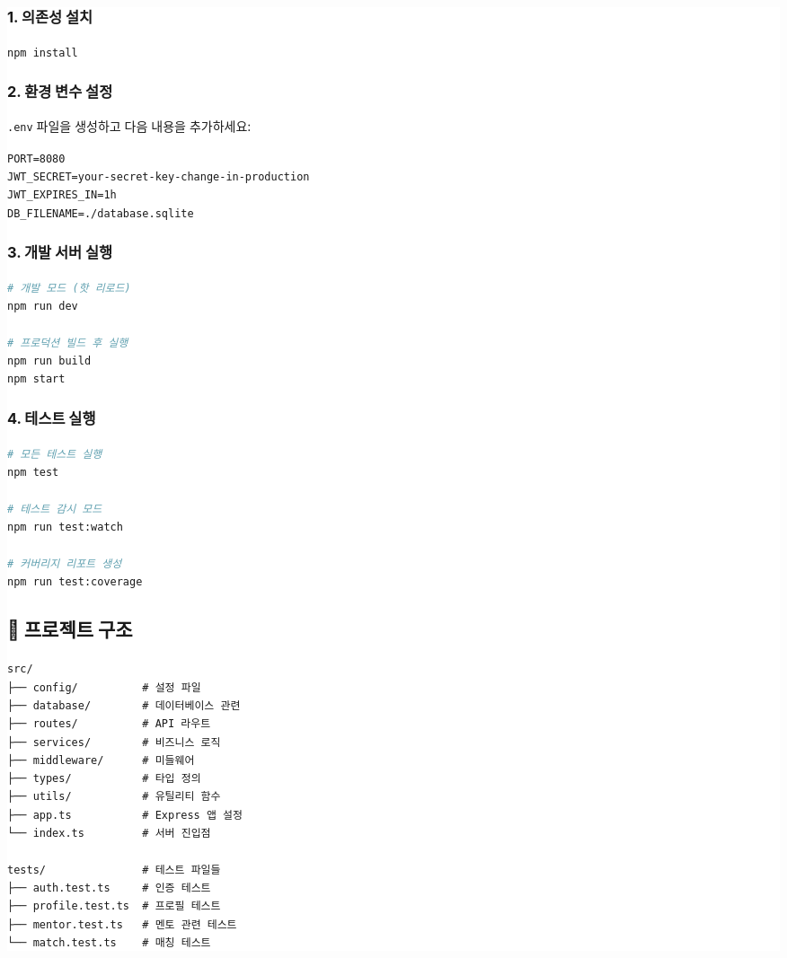 ### 1. 의존성 설치

```bash
npm install
```

### 2. 환경 변수 설정

`.env` 파일을 생성하고 다음 내용을 추가하세요:

```env
PORT=8080
JWT_SECRET=your-secret-key-change-in-production
JWT_EXPIRES_IN=1h
DB_FILENAME=./database.sqlite
```

### 3. 개발 서버 실행

```bash
# 개발 모드 (핫 리로드)
npm run dev

# 프로덕션 빌드 후 실행
npm run build
npm start
```

### 4. 테스트 실행

```bash
# 모든 테스트 실행
npm test

# 테스트 감시 모드
npm run test:watch

# 커버리지 리포트 생성
npm run test:coverage
```

## 📁 프로젝트 구조

```
src/
├── config/          # 설정 파일
├── database/        # 데이터베이스 관련
├── routes/          # API 라우트
├── services/        # 비즈니스 로직
├── middleware/      # 미들웨어
├── types/           # 타입 정의
├── utils/           # 유틸리티 함수
├── app.ts           # Express 앱 설정
└── index.ts         # 서버 진입점

tests/               # 테스트 파일들
├── auth.test.ts     # 인증 테스트
├── profile.test.ts  # 프로필 테스트
├── mentor.test.ts   # 멘토 관련 테스트
└── match.test.ts    # 매칭 테스트
```
